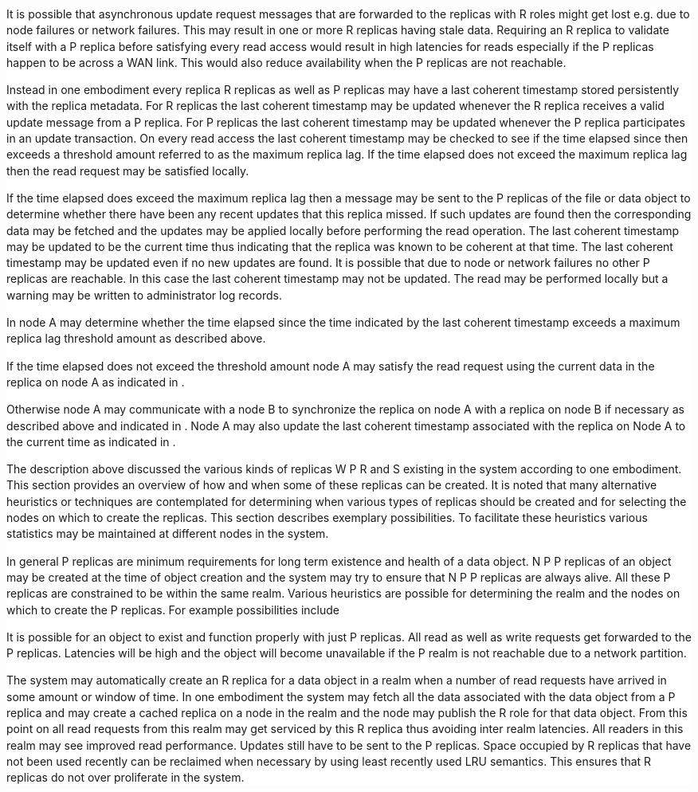 It is possible that asynchronous update request messages that are forwarded to the replicas with R roles might get lost e.g. due to node failures or network failures. This may result in one or more R replicas having stale data. Requiring an R replica to validate itself with a P replica before satisfying every read access would result in high latencies for reads especially if the P replicas happen to be across a WAN link. This would also reduce availability when the P replicas are not reachable.

Instead in one embodiment every replica R replicas as well as P replicas may have a last coherent timestamp stored persistently with the replica metadata. For R replicas the last coherent timestamp may be updated whenever the R replica receives a valid update message from a P replica. For P replicas the last coherent timestamp may be updated whenever the P replica participates in an update transaction. On every read access the last coherent timestamp may be checked to see if the time elapsed since then exceeds a threshold amount referred to as the maximum replica lag. If the time elapsed does not exceed the maximum replica lag then the read request may be satisfied locally.

If the time elapsed does exceed the maximum replica lag then a message may be sent to the P replicas of the file or data object to determine whether there have been any recent updates that this replica missed. If such updates are found then the corresponding data may be fetched and the updates may be applied locally before performing the read operation. The last coherent timestamp may be updated to be the current time thus indicating that the replica was known to be coherent at that time. The last coherent timestamp may be updated even if no new updates are found. It is possible that due to node or network failures no other P replicas are reachable. In this case the last coherent timestamp may not be updated. The read may be performed locally but a warning may be written to administrator log records.

In node A may determine whether the time elapsed since the time indicated by the last coherent timestamp exceeds a maximum replica lag threshold amount as described above.

If the time elapsed does not exceed the threshold amount node A may satisfy the read request using the current data in the replica on node A as indicated in .

Otherwise node A may communicate with a node B to synchronize the replica on node A with a replica on node B if necessary as described above and indicated in . Node A may also update the last coherent timestamp associated with the replica on Node A to the current time as indicated in .

The description above discussed the various kinds of replicas W P R and S existing in the system according to one embodiment. This section provides an overview of how and when some of these replicas can be created. It is noted that many alternative heuristics or techniques are contemplated for determining when various types of replicas should be created and for selecting the nodes on which to create the replicas. This section describes exemplary possibilities. To facilitate these heuristics various statistics may be maintained at different nodes in the system.

In general P replicas are minimum requirements for long term existence and health of a data object. N P P replicas of an object may be created at the time of object creation and the system may try to ensure that N P P replicas are always alive. All these P replicas are constrained to be within the same realm. Various heuristics are possible for determining the realm and the nodes on which to create the P replicas. For example possibilities include 

It is possible for an object to exist and function properly with just P replicas. All read as well as write requests get forwarded to the P replicas. Latencies will be high and the object will become unavailable if the P realm is not reachable due to a network partition.

The system may automatically create an R replica for a data object in a realm when a number of read requests have arrived in some amount or window of time. In one embodiment the system may fetch all the data associated with the data object from a P replica and may create a cached replica on a node in the realm and the node may publish the R role for that data object. From this point on all read requests from this realm may get serviced by this R replica thus avoiding inter realm latencies. All readers in this realm may see improved read performance. Updates still have to be sent to the P replicas. Space occupied by R replicas that have not been used recently can be reclaimed when necessary by using least recently used LRU semantics. This ensures that R replicas do not over proliferate in the system.
